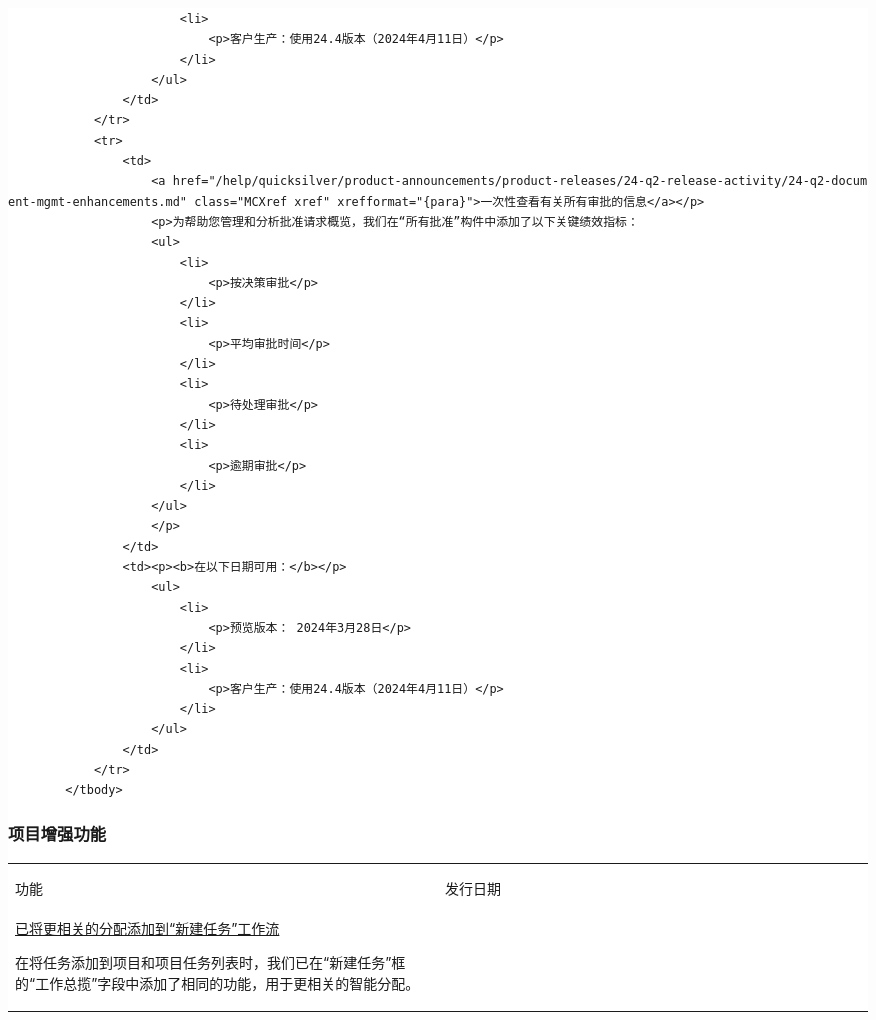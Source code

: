                             <li>
                                <p>客户生产：使用24.4版本（2024年4月11日）</p>
                            </li>
                        </ul>
                    </td>
                </tr>
                <tr>
                    <td>
                        <a href="/help/quicksilver/product-announcements/product-releases/24-q2-release-activity/24-q2-document-mgmt-enhancements.md" class="MCXref xref" xrefformat="{para}">一次性查看有关所有审批的信息</a></p>
                        <p>为帮助您管理和分析批准请求概览，我们在“所有批准”构件中添加了以下关键绩效指标：
                        <ul>
                            <li>
                                <p>按决策审批</p>
                            </li>
                            <li>
                                <p>平均审批时间</p>
                            </li>
                            <li>
                                <p>待处理审批</p>
                            </li>
                            <li>
                                <p>逾期审批</p>
                            </li>
                        </ul>
                        </p>
                    </td>
                    <td><p><b>在以下日期可用：</b></p>
                        <ul>
                            <li>
                                <p>预览版本： 2024年3月28日</p>
                            </li>
                            <li>
                                <p>客户生产：使用24.4版本（2024年4月11日）</p>
                            </li>
                        </ul>
                    </td>
                </tr>
            </tbody>
</table>

### 项目增强功能

<table>
            <col style="width: 50%;" />
            <col style="width: 50%;" />
            <tbody>
                <tr>
                    <td>
                        <p><span class="bold">功能</span>
                        </p>
                    </td>
                    <td>
                        <p><span class="bold">发行日期</span>
                        </p>
                    </td>
                 </tr>
                 <tr>
                    <td>
                        <a href="/help/quicksilver/product-announcements/product-releases/24-q2-release-activity/24-q2-project-enhancements.md" class="MCXref xref" xrefformat="{para}">已将更相关的分配添加到“新建任务”工作流</a></p>
                        <!-- <p>[!BADGE In production for Fast Release ]{type=Positive}</p> -->
                        <p>在将任务添加到项目和项目任务列表时，我们已在“新建任务”框的“工作总揽”字段中添加了相同的功能，用于更相关的智能分配。</p>
                    </td>